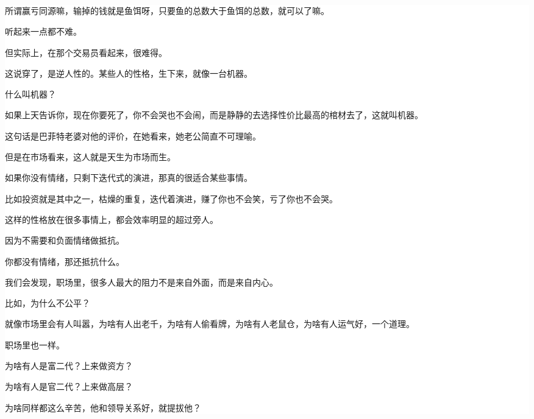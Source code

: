 
所谓赢亏同源嘛，输掉的钱就是鱼饵呀，只要鱼的总数大于鱼饵的总数，就可以了嘛。

  

听起来一点都不难。

  

但实际上，在那个交易员看起来，很难得。

  

这说穿了，是逆人性的。某些人的性格，生下来，就像一台机器。

  

什么叫机器？

  

如果上天告诉你，现在你要死了，你不会哭也不会闹，而是静静的去选择性价比最高的棺材去了，这就叫机器。

  

这句话是巴菲特老婆对他的评价，在她看来，她老公简直不可理喻。

  

但是在市场看来，这人就是天生为市场而生。

  

如果你没有情绪，只剩下迭代式的演进，那真的很适合某些事情。

  

比如投资就是其中之一，枯燥的重复，迭代着演进，赚了你也不会笑，亏了你也不会哭。

  

这样的性格放在很多事情上，都会效率明显的超过旁人。

  

因为不需要和负面情绪做抵抗。

  

你都没有情绪，那还抵抗什么。

  

我们会发现，职场里，很多人最大的阻力不是来自外面，而是来自内心。

  

比如，为什么不公平？

  

就像市场里会有人叫嚣，为啥有人出老千，为啥有人偷看牌，为啥有人老鼠仓，为啥有人运气好，一个道理。

  

职场里也一样。

  

为啥有人是富二代？上来做资方？

为啥有人是官二代？上来做高层？

  

为啥同样都这么辛苦，他和领导关系好，就提拔他？
